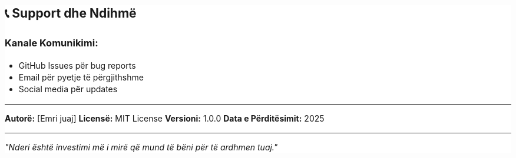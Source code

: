 ## 📞 Support dhe Ndihmë

### Kanale Komunikimi:
- GitHub Issues për bug reports
- Email për pyetje të përgjithshme
- Social media për updates

---

**Autorë:** [Emri juaj]
**Licensë:** MIT License
**Versioni:** 1.0.0
**Data e Përditësimit:** 2025

---

*"Nderi është investimi më i mirë që mund të bëni për të ardhmen tuaj."*
